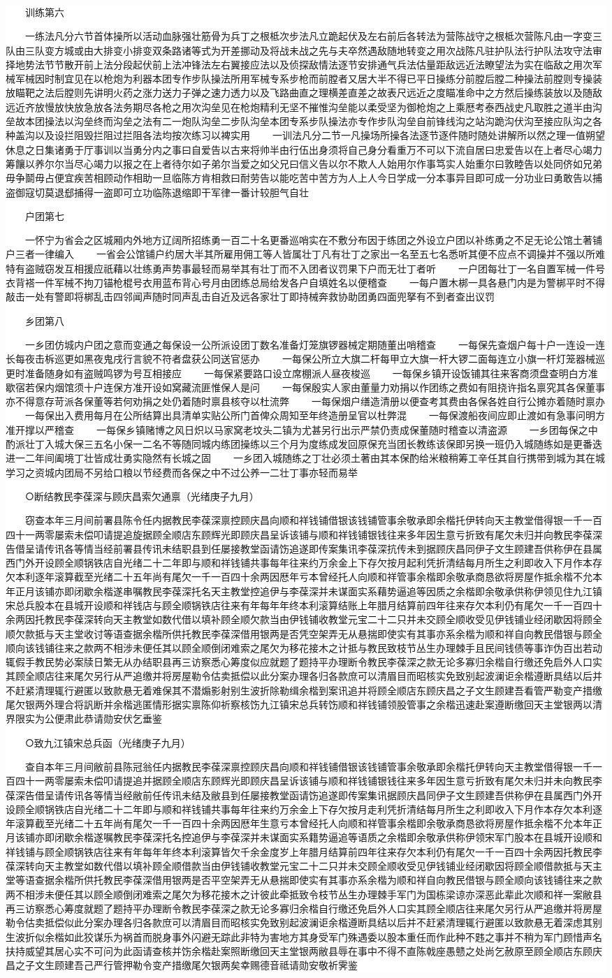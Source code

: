 　　训练第六 

　　一练法凡分六节首体操所以活动血脉强壮筋骨为兵丁之根柢次步法凡立跪起伏及左右前后各转法为营陈战守之根柢次营陈凡由一字变三队由三队变方城或由大排变小排变双条路诸等式为开差挪动及将战未战之先与夫卒然遇敌随地转变之用次战陈凡驻护队法行护队法攻守法审择地势法节节散开前上法分段起伏前上法冲锋法左右翼接应法以及侦探敌情法逐节安排通气兵法估量距敌远近法瞭望法为实在临敌之用次军械军械因时制宜见在以枪炮为利器本团专作步队操法所用军械专系步枪而前膛者又居大半不得已平日操练分前膛后膛二种操法前膛则专操装放瞄靶之法后膛则先讲明火药之涨力送力子弹之速力透力以及飞路曲直之理横差直差之故表尺远近之度瞄准命中之方然后操练装放以及随敌远近齐放慢放快放急放各法务期尽各枪之用次沟垒见在枪炮精利无坚不摧惟沟垒能以柔受坚为御枪炮之上乘厯考泰西战史凡取胜之道半由沟垒故本团操法以沟垒终而沟垒之法有二一炮队沟垒二步队沟垒本团专系步队操法亦专作步队沟垒自前锋线沟之站沟跪沟伏沟至接应队沟之各种盖沟以及设拦阻毁拦阻过拦阻各法均按次练习以裨实用 
　　一训法凡分二节一凡操场所操各法逐节逐件随时随处讲解所以然之理一值朔望休息之日集诸勇于厅事训以当勇分内之事曰自爱告以古来将帅半由行伍出身须将自己身分看重万不可以下流自居曰忠爱告以在上者尽心竭力筹饟以养尔尔当尽心竭力以报之在上者待尔如子弟尔当爱之如父兄曰信义告以尔不欺人人始用尔作事笃实人始重尔曰敦睦告以处同侪如兄弟毋争鬬毋占便宜疾苦相顾动作相助一旦临陈方肯相救曰耐劳告以能吃苦中苦方为人上人今日学成一分本事异目即可成一分功业曰勇敢告以捕盗御寇切莫退郄捕得一盗即可立功临陈退缩即干军律一番计较胆气自壮 

　　户团第七 

　　一怀宁为省会之区城厢内外地方辽阔所招练勇一百二十名更番巡哨实在不敷分布因于练团之外设立户团以补练勇之不足无论公馆土著铺户三者一律编入 
　　一省会公馆铺户约居大半其所雇用佣工等人皆属壮丁凡有壮丁之家出一名至五七名悉听其便不应点不调操并不强以所难特有盗贼窃发互相援应祇藉以壮练勇声势事最轻而易举其有壮丁而不入团者议罚果下户而无壮丁者听 
　　一户团每壮丁一名自置军械一件号衣背褡一件军械不拘刀锚枪棍号衣用蓝布背心号月由团练总局给发各户自填姓名以便稽查 
　　一每户置木梆一具各悬门内是为警梆平时不得敲击一处有警即将梆乱击四邻闻声随时同声乱击自近及远各家壮丁即持械奔救协助团勇四面兜拏有不到者查出议罚 

　　乡团第八 

　　一乡团仿城内户团之意而变通之每保设一公所派设团丁数名准备灯笼旗锣器械定期随董出哨稽查 
　　一每保先查烟户每十户一连设一连长每夜击柝巡更如黑夜鬼戌行言貌不符者盘获公同送官惩办 
　　一每保公所立大旗二杆每甲立大旗一杆大锣二面每连立小旗一杆灯笼器械巡更时准备随身如有盗贼鸣锣为号互相接应 
　　一每保紧要路口设立席棚派人昼夜梭巡 
　　一每保乡镇开设饭铺其往来客商须盘查明白方准歇宿若保内烟馆须十户连保方准开设如窝藏流匪惟保人是问 
　　一每保殷实人家由董量力劝捐以作团练之费如有阻挠许指名禀究其各保董事亦不得意存苛派各保董等若何劝捐之处仍着随时禀县核夺以杜流弊 
　　一每保烟户缮造清册以便查考其费由各保各姓自行公摊亦着随时禀办 
　　一每保出入费用每月在公所结算出具清单实贴公所门首俾众周知至年终造册呈官以杜弊混 
　　一每保渡船夜间应即止渡如有急事问明方准开撑以严稽查 
　　一每保乡镇赌博之风日炽以马家窝老坟头二镇为尤甚另行出示严禁仍责成保董随时稽查以清盗源 
　　一乡团每保之中酌派壮丁入城大保三五名小保一二名不等随同城内练团操练以三个月为度练成发回原保充当团长教练该保即另换一班仍入城随练如是更番迭进一二年间阖境丁壮皆成壮勇实隐然有长城之固 
　　一乡团入城随练之丁壮必须土著由其本保酌给米粮稍筹工辛任其自行携带到城为其在城学习之资城内团局不另给口粮以节经费而各保之中不过公养一二壮丁事亦轻而易举 

　　○断结教民李葆深与顾庆昌索欠通禀（光绪庚子九月） 

　　窃查本年三月间前署县陈令任内据教民李葆深禀控顾庆昌向顺和祥钱铺借银该钱铺管事余敬承即余楷托伊转向天主教堂借得银一千一百四十一两零屡索未偿叩请提追旋据顾全顺店东顾辉光即顾庆昌呈诉该铺与顺和祥钱铺银钱往来多年因生意亏折致有尾欠未归并向教民李葆深告借呈请传讯各等情当经前署县传讯未结职县到任屡接教堂函请饬追遂即传案集讯李葆深抗传未到据顾庆昌同伊子文生顾建吾供称伊在县属西门外开设顾全顺锅铁店自光绪二十二年即与顺和祥钱铺共事每年往来约万余金上下存欠按月起利凭折清结每月所生之利即收入下月作本存欠本利逐年滚算截至光绪二十五年尚有尾欠一千一百四十余两因厯年亏本曾经托人向顺和祥管事余楷即余敬承商恳欲将房屋作抵余楷不允本年正月该铺亦即闭歇余楷遂串嘱教民李葆深托名天主教堂控追伊与李葆深并未谋面实系藉势逼追等因质之余楷即余敬承供称伊领见住九江镇宋总兵股本在县城开设顺和祥钱店与顾全顺锅铁店往来有年每年年终本利滚算结账上年腊月结算前四年往来存欠本利仍有尾欠一千一百四十余两因托教民李葆深转向天主教堂如数代借以填补顾全顺欠款当由伊钱铺收教堂元宝二十二只并未交顾全顺收受见伊钱铺业经闭歇因将顾全顺欠款抵与天主堂收讨等语查据余楷所供托教民李葆深借用银两是否凭空架弄无从悬揣即使实有其事亦系余楷为顺和祥自向教民借银与顾全顺向该钱铺往来之款两不相涉未便任其以顾全顺倒闭难索之尾欠为移花接木之计抵与教民致枝节丛生办理棘手且民间钱债等事诈伪百出若动辄假手教民势必案牍日繁无从办结职县再三访察悉心筹度似应就题了题持平办理断令教民李葆深之款无论多寡归余楷自行缴还免启外人口实其顾全顺店往来尾欠另行从严追缴并将房屋勒令估卖抵偿以此分案办理各归各款庶可以清眉目而昭核实免致别起波澜讵余楷遵断具结以后并不赶紧清理辄行避匿以致款悬无着难保其不潜煽影射别生波折除勒缉余楷到案讯追并将顾全顺店东顾庆昌之子文生顾建吾看管严勒变产措缴尾欠银两外理合将訉断并余楷逃匿情形据实禀陈仰祈察核饬九江镇宋总兵转饬顺和祥钱铺领股管事之余楷迅速赴案遵断缴回天主堂银两以清界限实为公便肃此恭请勋安伏乞垂鉴 

　　○致九江镇宋总兵函（光绪庚子九月） 

　　查自本年三月间敝前县陈冠翁任内据教民李葆深禀控顾庆昌向顺和祥钱铺借银该钱铺管事余敬承即余楷托伊转向天主教堂借得银一千一百四十一两零屡索未偿叩请提追并据顾全顺店东顾辉光即顾庆昌呈诉该铺与顺和祥钱铺银钱往来多年因生意亏折致有尾欠未归并未向教民李葆深告借呈请传讯各等情当经敝前任传讯未结及敝县到任屡接教堂函请饬追遂即传案集讯据顾庆昌同伊子文生顾建吾供称伊在县属西门外开设顾全顺锅铁店自光绪二十二年即与顺和祥钱铺共事每年往来约万余金上下存欠按月走利凭折清结每月所生之利即收入下月作本存欠本利逐年滚算截至光绪二十五年尚有尾欠一千一百四十余两因厯年生意亏本曾经托人向顺和祥管事余楷即余敬承商恳欲将房屋作抵余楷不允本年正月该铺亦即闭歇余楷遂嘱教民李葆深托名控追伊与李葆深并未谋面实系籍势逼追等语质之余楷即余敬承供称伊领宋军门股本在县城开设顺和祥钱铺与顾全顺锅铁店往来有年每年年终本利滚算皆欠千余金度岁上年腊月结算前四年往来存欠本利仍有尾欠一千一百四十余两因托教民李葆深转向天主教堂如数代借以填补顾全顺借款当由伊钱铺收教堂元宝二十二只并未交顾全顺收受见伊钱铺业经闭歇因将顾全顺借款抵与天主堂等语查据余楷所供托教民李葆深借用银两是否平空架弄无从悬揣即使实有其事亦系余楷为顺和祥自向教民借银与顾全顺向该钱铺往来之款两不相涉未便任其以顾全顺倒闭难索之尾欠为移花接木之计彼此牵抵致令枝节丛生办理棘手军门为国栋梁谅亦深恶此辈此次顺和祥一案敝县再三访察悉心筹度就题了题持平办理断令教民李葆深之款无论多寡归余楷自行缴还免启外人口实其顾全顺店往来尾欠另行从严追缴并将房屋勒令估卖抵偿似此分案办理各归各款庶可以清眉目而昭核实免致别起波澜讵余楷遵断具结以后并不赶紧清理辄行避匿以致款悬无着深虑其别生波折似余楷如此狡谋乐为祸首而脱身事外闪避无踪此非特为害地方其身受军门殊遇委以股本重任而作此种不韪之事并不稍为军门顾惜声名扶持威望其居心实不可问为此函请查核并饬余楷赴案照断缴回天主堂银两敝县辱在事中不得不直陈戟座愚戆之处尚乞赦原至顾全顺店东顾庆昌之子文生顾建吾己严行管押勒令变产措缴尾欠银两矣幸赐德音祗请勋安敬祈霁鉴 
